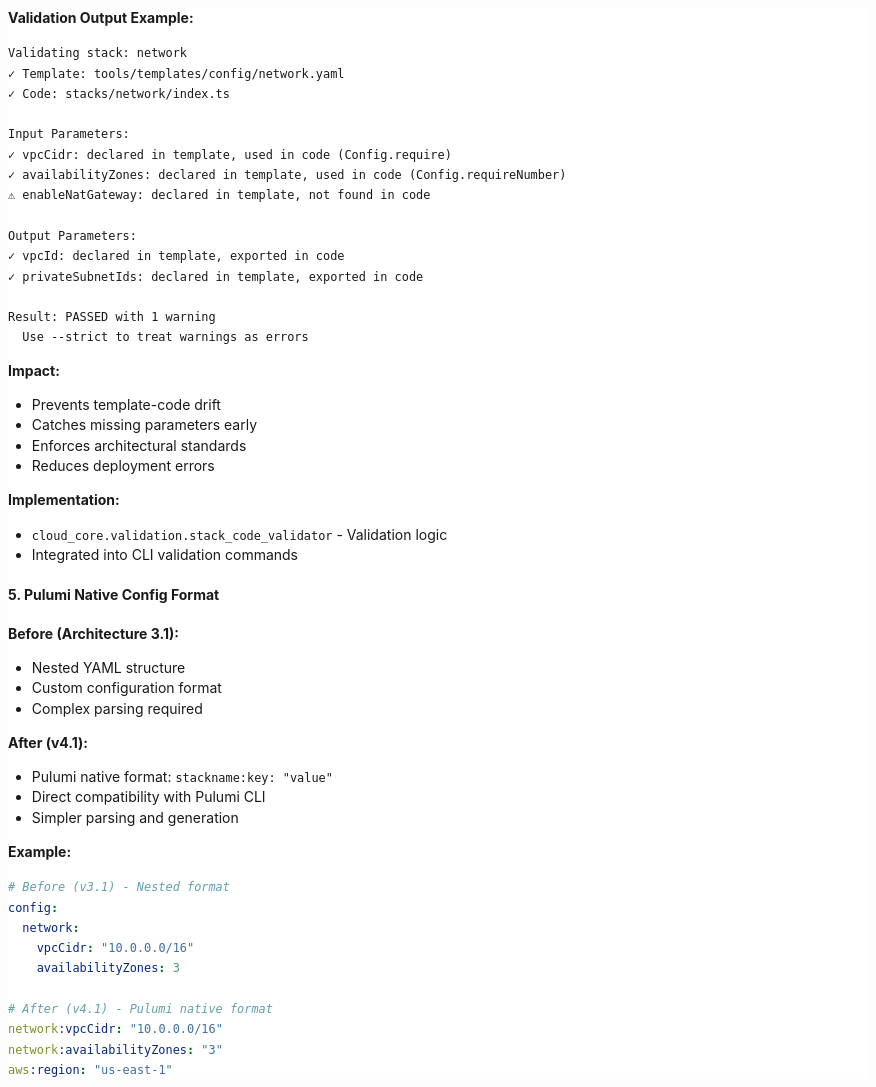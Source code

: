 **Validation Output Example:**
```
Validating stack: network
✓ Template: tools/templates/config/network.yaml
✓ Code: stacks/network/index.ts

Input Parameters:
✓ vpcCidr: declared in template, used in code (Config.require)
✓ availabilityZones: declared in template, used in code (Config.requireNumber)
⚠ enableNatGateway: declared in template, not found in code

Output Parameters:
✓ vpcId: declared in template, exported in code
✓ privateSubnetIds: declared in template, exported in code

Result: PASSED with 1 warning
  Use --strict to treat warnings as errors
```

**Impact:**
- Prevents template-code drift
- Catches missing parameters early
- Enforces architectural standards
- Reduces deployment errors

**Implementation:**
- `cloud_core.validation.stack_code_validator` - Validation logic
- Integrated into CLI validation commands

#### 5. Pulumi Native Config Format

**Before (Architecture 3.1):**
- Nested YAML structure
- Custom configuration format
- Complex parsing required

**After (v4.1):**
- Pulumi native format: `stackname:key: "value"`
- Direct compatibility with Pulumi CLI
- Simpler parsing and generation

**Example:**
```yaml
# Before (v3.1) - Nested format
config:
  network:
    vpcCidr: "10.0.0.0/16"
    availabilityZones: 3

# After (v4.1) - Pulumi native format
network:vpcCidr: "10.0.0.0/16"
network:availabilityZones: "3"
aws:region: "us-east-1"
```
